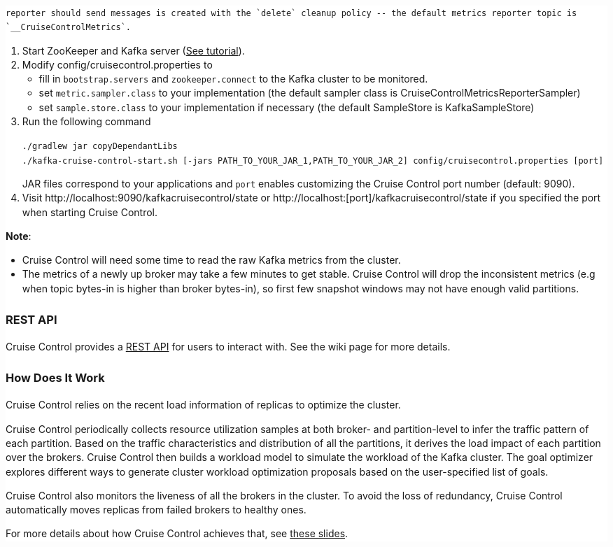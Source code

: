     reporter should send messages is created with the `delete` cleanup policy -- the default metrics reporter topic is
    `__CruiseControlMetrics`.
1. Start ZooKeeper and Kafka server ([See tutorial](https://kafka.apache.org/quickstart)).
2. Modify config/cruisecontrol.properties to 
    * fill in `bootstrap.servers` and `zookeeper.connect` to the Kafka cluster to be monitored.
    * set `metric.sampler.class` to your implementation (the default sampler class is CruiseControlMetricsReporterSampler) 
    * set `sample.store.class` to your implementation if necessary (the default SampleStore is KafkaSampleStore)
3. Run the following command 
    ```
    ./gradlew jar copyDependantLibs
    ./kafka-cruise-control-start.sh [-jars PATH_TO_YOUR_JAR_1,PATH_TO_YOUR_JAR_2] config/cruisecontrol.properties [port]
    ```
    JAR files correspond to your applications and `port` enables customizing the Cruise Control port number (default: 9090).
4. Visit http://localhost:9090/kafkacruisecontrol/state or http://localhost:\[port\]/kafkacruisecontrol/state if 
you specified the port when starting Cruise Control. 

**Note**: 
* Cruise Control will need some time to read the raw Kafka metrics from the cluster.
* The metrics of a newly up broker may take a few minutes to get stable. Cruise Control will drop the inconsistent 
metrics (e.g when topic bytes-in is higher than broker bytes-in), so first few snapshot windows may not have enough valid partitions.

### REST API ###
Cruise Control provides a [REST API](https://github.com/linkedin/cruise-control/wiki/REST-APIs) for users 
to interact with. See the wiki page for more details.

### How Does It Work ###
Cruise Control relies on the recent load information of replicas to optimize the cluster.

Cruise Control periodically collects resource utilization samples at both broker- and partition-level to 
infer the traffic pattern of each partition. Based on the traffic characteristics and distribution of all the partitions, 
it derives the load impact of each partition over the brokers. Cruise Control then builds a workload
model to simulate the workload of the Kafka cluster. The goal optimizer explores different ways to generate 
cluster workload optimization proposals based on the user-specified list of goals.

Cruise Control also monitors the liveness of all the brokers in the cluster.
To avoid the loss of redundancy, Cruise Control automatically moves replicas from failed brokers to healthy ones.

For more details about how Cruise Control achieves that, see 
[these slides](https://www.slideshare.net/JiangjieQin/introduction-to-kafka-cruise-control-68180931).
